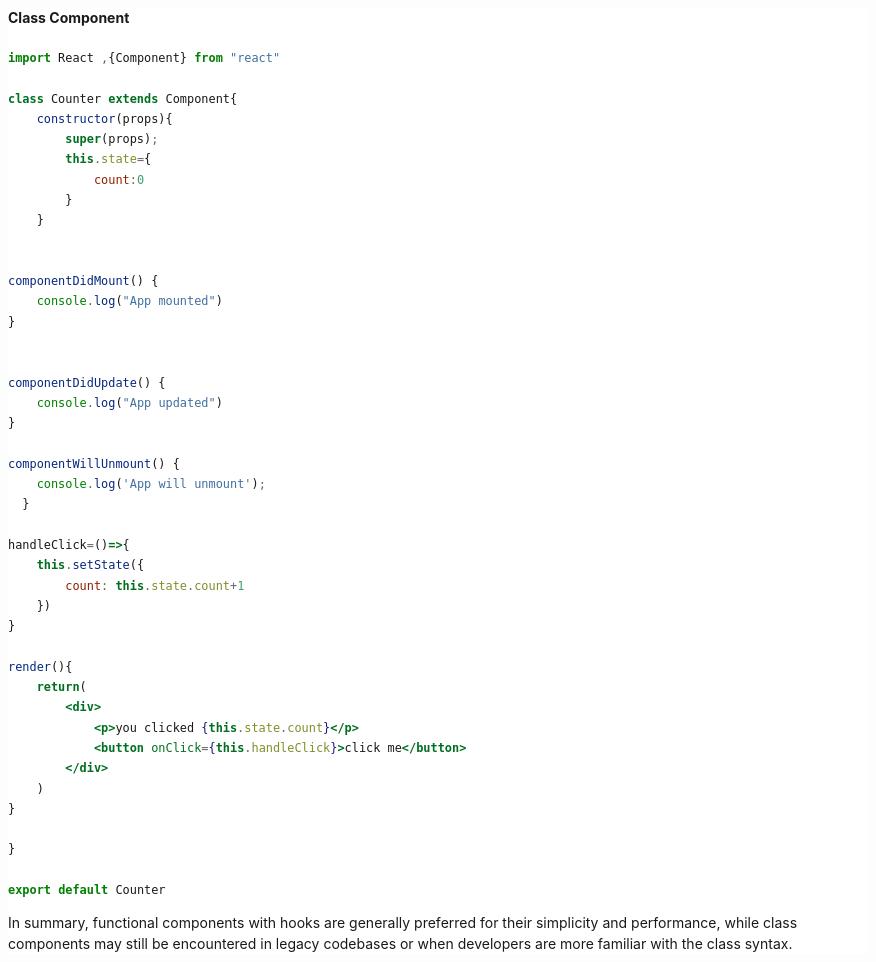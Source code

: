 #### Class Component

```jsx
import React ,{Component} from "react"

class Counter extends Component{
    constructor(props){
        super(props);
        this.state={
            count:0
        }
    }


componentDidMount() {
    console.log("App mounted")
}


componentDidUpdate() {
    console.log("App updated")
}

componentWillUnmount() {
    console.log('App will unmount');
  }

handleClick=()=>{
    this.setState({
        count: this.state.count+1
    })
}

render(){
    return(
        <div>
            <p>you clicked {this.state.count}</p>
            <button onClick={this.handleClick}>click me</button>
        </div>
    )
}

}

export default Counter

```

In summary, functional components with hooks are generally preferred for their simplicity and performance, while class components may still be encountered in legacy codebases or when developers are more familiar with the class syntax.
